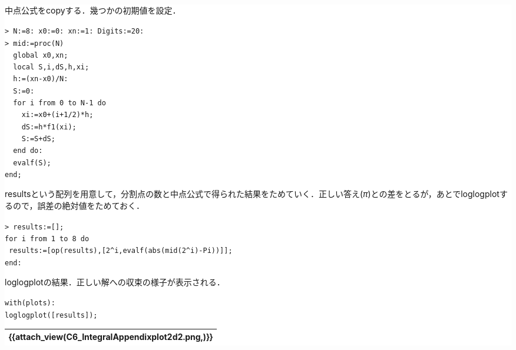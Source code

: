 中点公式をcopyする．幾つかの初期値を設定．
```maple
> N:=8: x0:=0: xn:=1: Digits:=20:
> mid:=proc(N)
  global x0,xn;
  local S,i,dS,h,xi;
  h:=(xn-x0)/N: 
  S:=0:
  for i from 0 to N-1 do
    xi:=x0+(i+1/2)*h;
    dS:=h*f1(xi);
    S:=S+dS;
  end do:
  evalf(S);
end;
```
resultsという配列を用意して，分割点の数と中点公式で得られた結果をためていく．正しい答え($\pi$)との差をとるが，あとでloglogplotするので，誤差の絶対値をためておく．
```maple
> results:=[];
for i from 1 to 8 do
 results:=[op(results),[2^i,evalf(abs(mid(2^i)-Pi))]];
end:
```
loglogplotの結果．正しい解への収束の様子が表示される．
```maple
with(plots):
loglogplot([results]);
```

|{{attach_view(C6_IntegralAppendixplot2d2.png,)}}|
|:----|
